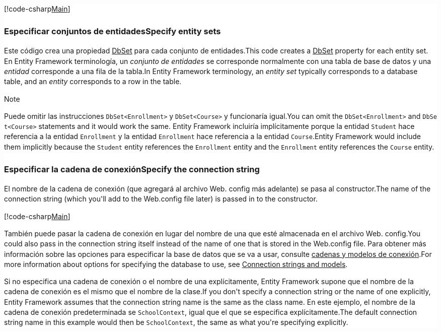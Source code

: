    [!code-csharp[Main](creating-an-entity-framework-data-model-for-an-asp-net-mvc-application/samples/sample6.cs)]

### <a name="specify-entity-sets"></a><span data-ttu-id="6f23b-217">Especificar conjuntos de entidades</span><span class="sxs-lookup"><span data-stu-id="6f23b-217">Specify entity sets</span></span>

<span data-ttu-id="6f23b-218">Este código crea una propiedad [DbSet](https://msdn.microsoft.com/library/system.data.entity.dbset(v=vs.113).aspx) para cada conjunto de entidades.</span><span class="sxs-lookup"><span data-stu-id="6f23b-218">This code creates a [DbSet](https://msdn.microsoft.com/library/system.data.entity.dbset(v=vs.113).aspx) property for each entity set.</span></span> <span data-ttu-id="6f23b-219">En Entity Framework terminología, un *conjunto de entidades* se corresponde normalmente con una tabla de base de datos y una *entidad* corresponde a una fila de la tabla.</span><span class="sxs-lookup"><span data-stu-id="6f23b-219">In Entity Framework terminology, an *entity set* typically corresponds to a database table, and an *entity* corresponds to a row in the table.</span></span>

> [!NOTE]
>
> <span data-ttu-id="6f23b-220">Puede omitir las instrucciones `DbSet<Enrollment>` y `DbSet<Course>` y funcionaría igual.</span><span class="sxs-lookup"><span data-stu-id="6f23b-220">You can omit the `DbSet<Enrollment>` and `DbSet<Course>` statements and it would work the same.</span></span> <span data-ttu-id="6f23b-221">Entity Framework incluiría implícitamente porque la entidad `Student` hace referencia a la entidad `Enrollment` y la entidad `Enrollment` hace referencia a la entidad `Course`.</span><span class="sxs-lookup"><span data-stu-id="6f23b-221">Entity Framework would include them implicitly because the `Student` entity references the `Enrollment` entity and the `Enrollment` entity references the `Course` entity.</span></span>

### <a name="specify-the-connection-string"></a><span data-ttu-id="6f23b-222">Especificar la cadena de conexión</span><span class="sxs-lookup"><span data-stu-id="6f23b-222">Specify the connection string</span></span>

<span data-ttu-id="6f23b-223">El nombre de la cadena de conexión (que agregará al archivo Web. config más adelante) se pasa al constructor.</span><span class="sxs-lookup"><span data-stu-id="6f23b-223">The name of the connection string (which you'll add to the Web.config file later) is passed in to the constructor.</span></span>

[!code-csharp[Main](creating-an-entity-framework-data-model-for-an-asp-net-mvc-application/samples/sample7.cs?highlight=1)]

<span data-ttu-id="6f23b-224">También puede pasar la cadena de conexión en lugar del nombre de una que esté almacenada en el archivo Web. config.</span><span class="sxs-lookup"><span data-stu-id="6f23b-224">You could also pass in the connection string itself instead of the name of one that is stored in the Web.config file.</span></span> <span data-ttu-id="6f23b-225">Para obtener más información sobre las opciones para especificar la base de datos que se va a usar, consulte [cadenas y modelos de conexión](/ef/ef6/fundamentals/configuring/connection-strings).</span><span class="sxs-lookup"><span data-stu-id="6f23b-225">For more information about options for specifying the database to use, see [Connection strings and models](/ef/ef6/fundamentals/configuring/connection-strings).</span></span>

<span data-ttu-id="6f23b-226">Si no especifica una cadena de conexión o el nombre de una explícitamente, Entity Framework supone que el nombre de la cadena de conexión es el mismo que el nombre de la clase.</span><span class="sxs-lookup"><span data-stu-id="6f23b-226">If you don't specify a connection string or the name of one explicitly, Entity Framework assumes that the connection string name is the same as the class name.</span></span> <span data-ttu-id="6f23b-227">En este ejemplo, el nombre de la cadena de conexión predeterminada se `SchoolContext`, igual que el que se especifica explícitamente.</span><span class="sxs-lookup"><span data-stu-id="6f23b-227">The default connection string name in this example would then be `SchoolContext`, the same as what you're specifying explicitly.</span></span>
